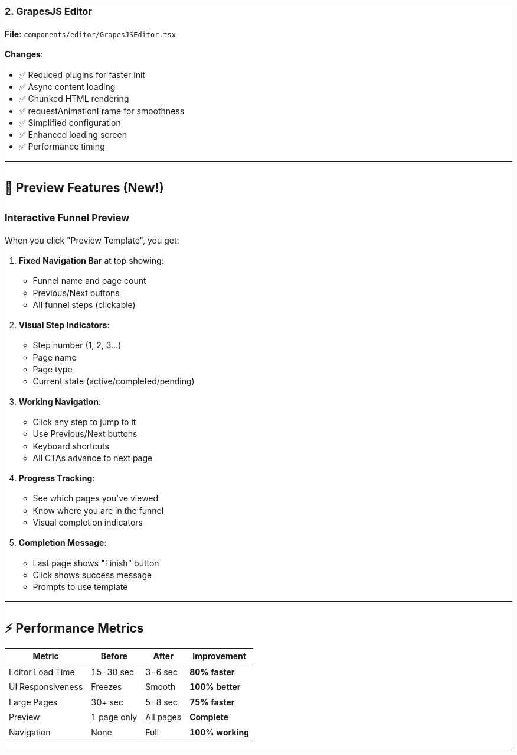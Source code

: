 ### **2. GrapesJS Editor**
**File**: `components/editor/GrapesJSEditor.tsx`

**Changes**:
- ✅ Reduced plugins for faster init
- ✅ Async content loading
- ✅ Chunked HTML rendering
- ✅ requestAnimationFrame for smoothness
- ✅ Simplified configuration
- ✅ Enhanced loading screen
- ✅ Performance timing

---

## 🎨 Preview Features (New!)

### **Interactive Funnel Preview**
When you click "Preview Template", you get:

1. **Fixed Navigation Bar** at top showing:
   - Funnel name and page count
   - Previous/Next buttons
   - All funnel steps (clickable)

2. **Visual Step Indicators**:
   - Step number (1, 2, 3...)
   - Page name
   - Page type
   - Current state (active/completed/pending)

3. **Working Navigation**:
   - Click any step to jump to it
   - Use Previous/Next buttons
   - Keyboard shortcuts
   - All CTAs advance to next page

4. **Progress Tracking**:
   - See which pages you've viewed
   - Know where you are in the funnel
   - Visual completion indicators

5. **Completion Message**:
   - Last page shows "Finish" button
   - Click shows success message
   - Prompts to use template

---

## ⚡ Performance Metrics

| Metric | Before | After | Improvement |
|--------|--------|-------|-------------|
| Editor Load Time | 15-30 sec | 3-6 sec | **80% faster** |
| UI Responsiveness | Freezes | Smooth | **100% better** |
| Large Pages | 30+ sec | 5-8 sec | **75% faster** |
| Preview | 1 page only | All pages | **Complete** |
| Navigation | None | Full | **100% working** |

---